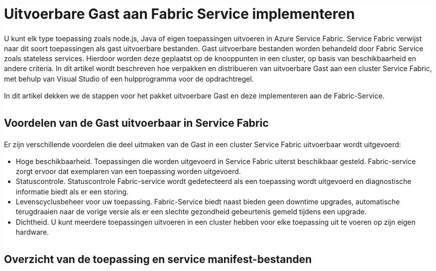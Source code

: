 <properties
   pageTitle="Implementeren van een bestaande uitvoerbaar bestand naar Azure Service Fabric | Microsoft Azure"
   description="Stapsgewijze instructies voor het inpakken van een bestaande toepassing als gast uitvoerbaar, zodat deze kan worden toegepast op een cluster Service Fabric"
   services="service-fabric"
   documentationCenter=".net"
   authors="msfussell"
   manager="timlt"
   editor=""/>

<tags
   ms.service="service-fabric"
   ms.devlang="dotnet"
   ms.topic="article"
   ms.tgt_pltfrm="NA"
   ms.workload="na"
   ms.date="10/22/2016"
   ms.author="msfussell;mikhegn"/>

# <a name="deploy-a-guest-executable-to-service-fabric"></a>Uitvoerbare Gast aan Fabric Service implementeren

U kunt elk type toepassing zoals node.js, Java of eigen toepassingen uitvoeren in Azure Service Fabric. Service Fabric verwijst naar dit soort toepassingen als gast uitvoerbare bestanden.
Gast uitvoerbare bestanden worden behandeld door Fabric Service zoals stateless services. Hierdoor worden deze geplaatst op de knooppunten in een cluster, op basis van beschikbaarheid en andere criteria. In dit artikel wordt beschreven hoe verpakken en distribueren van uitvoerbare Gast aan een cluster Service Fabric, met behulp van Visual Studio of een hulpprogramma voor de opdrachtregel.

In dit artikel dekken we de stappen voor het pakket uitvoerbare Gast en deze implementeren aan de Fabric-Service.  

## <a name="benefits-of-running-a-guest-executable-in-service-fabric"></a>Voordelen van de Gast uitvoerbaar in Service Fabric

Er zijn verschillende voordelen die deel uitmaken van de Gast in een cluster Service Fabric uitvoerbaar wordt uitgevoerd:

- Hoge beschikbaarheid. Toepassingen die worden uitgevoerd in Service Fabric uiterst beschikbaar gesteld. Fabric-service zorgt ervoor dat exemplaren van een toepassing worden uitgevoerd.
- Statuscontrole. Statuscontrole Fabric-service wordt gedetecteerd als een toepassing wordt uitgevoerd en diagnostische informatie biedt als er een storing.   
- Levenscyclusbeheer voor uw toepassing. Fabric-Service biedt naast bieden geen downtime upgrades, automatische terugdraaien naar de vorige versie als er een slechte gezondheid gebeurtenis gemeld tijdens een upgrade.    
- Dichtheid. U kunt meerdere toepassingen uitvoeren in een cluster hebben voor elke toepassing uit te voeren op zijn eigen hardware.


## <a name="overview-of-application-and-service-manifest-files"></a>Overzicht van de toepassing en service manifest-bestanden
